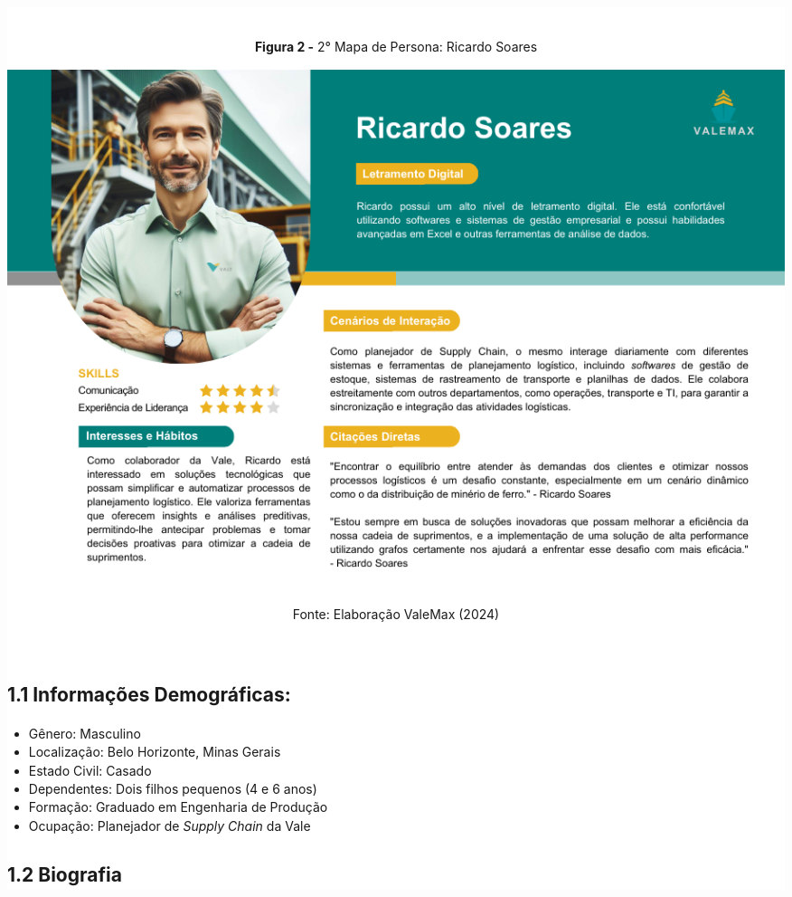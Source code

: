 <br>
<p align="center">
   <b>Figura 2 -</b> 2° Mapa de Persona: Ricardo Soares
</p>
   <p align="center">
      <img src="images/persona2.png" alt="Persona" border="0"></a>
   </p>
<p align="center">
   Fonte: Elaboração ValeMax (2024)
</p>
<br>

## 1.1 Informações Demográficas:

* Gênero: Masculino
* Localização: Belo Horizonte, Minas Gerais
* Estado Civil: Casado
* Dependentes: Dois filhos pequenos (4 e 6 anos)
* Formação: Graduado em Engenharia de Produção
* Ocupação: Planejador de _Supply Chain_ da Vale

## 1.2 Biografia
